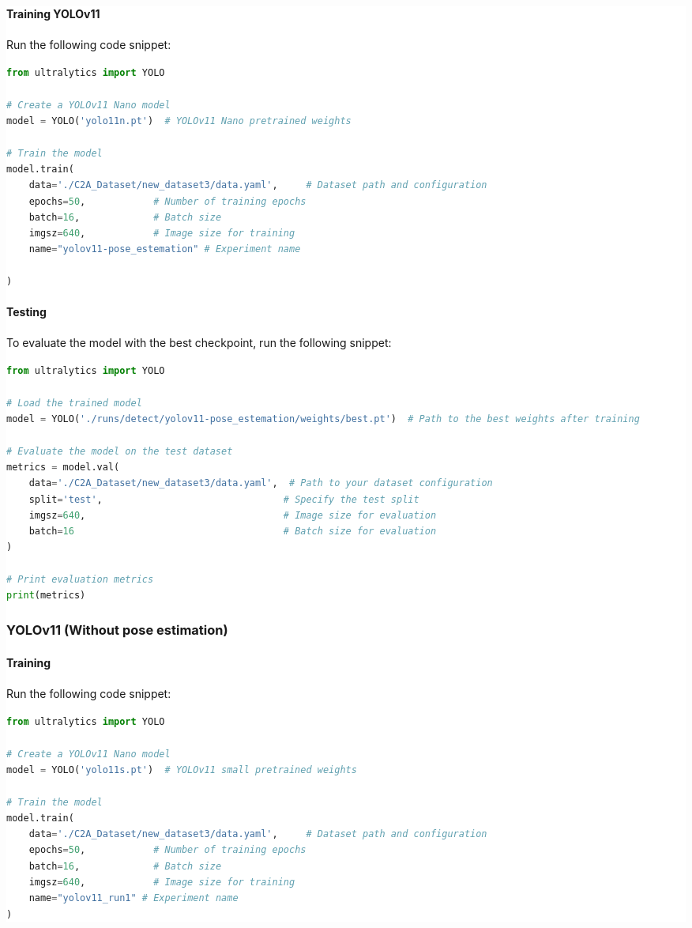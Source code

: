 #### Training YOLOv11

Run the following code snippet:

```python
from ultralytics import YOLO

# Create a YOLOv11 Nano model
model = YOLO('yolo11n.pt')  # YOLOv11 Nano pretrained weights

# Train the model
model.train(
    data='./C2A_Dataset/new_dataset3/data.yaml',     # Dataset path and configuration
    epochs=50,            # Number of training epochs
    batch=16,             # Batch size
    imgsz=640,            # Image size for training
    name="yolov11-pose_estemation" # Experiment name

)
```

#### Testing

To evaluate the model with the best checkpoint, run the following snippet:
```python
from ultralytics import YOLO

# Load the trained model
model = YOLO('./runs/detect/yolov11-pose_estemation/weights/best.pt')  # Path to the best weights after training

# Evaluate the model on the test dataset
metrics = model.val(
    data='./C2A_Dataset/new_dataset3/data.yaml',  # Path to your dataset configuration
    split='test',                                # Specify the test split
    imgsz=640,                                   # Image size for evaluation
    batch=16                                     # Batch size for evaluation
)

# Print evaluation metrics
print(metrics)
```

### **YOLOv11** (Without pose estimation)

#### Training 

Run the following code snippet:

```python
from ultralytics import YOLO

# Create a YOLOv11 Nano model
model = YOLO('yolo11s.pt')  # YOLOv11 small pretrained weights

# Train the model
model.train(
    data='./C2A_Dataset/new_dataset3/data.yaml',     # Dataset path and configuration
    epochs=50,            # Number of training epochs
    batch=16,             # Batch size
    imgsz=640,            # Image size for training
    name="yolov11_run1" # Experiment name
)
```
